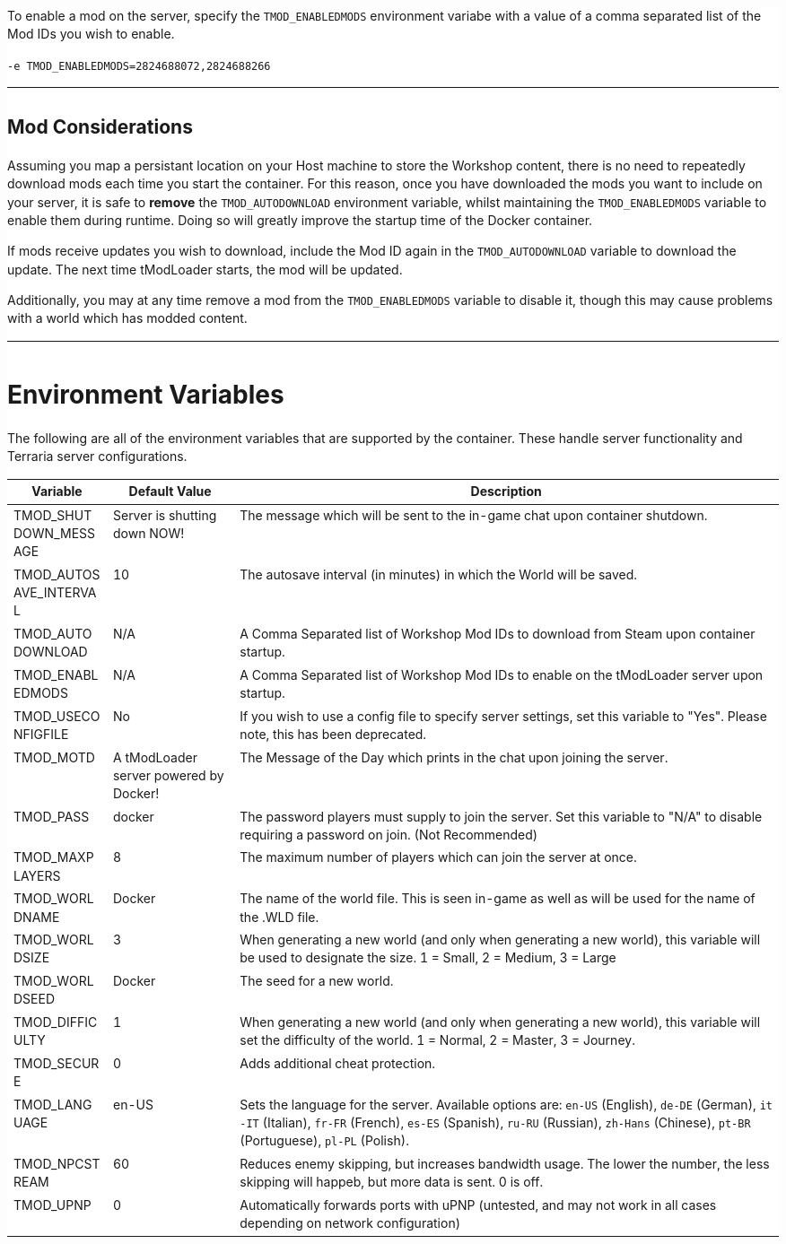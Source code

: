 To enable a mod on the server, specify the `TMOD_ENABLEDMODS` environment variabe with a value of a comma separated list of the Mod IDs you wish to enable. 

```bash
-e TMOD_ENABLEDMODS=2824688072,2824688266
```
---
## Mod Considerations
Assuming you map a persistant location on your Host machine to store the Workshop content, there is no need to repeatedly download mods each time you start the container. For this reason, once you have downloaded the mods you want to include on your server, it is safe to **remove** the `TMOD_AUTODOWNLOAD` environment variable, whilst maintaining the `TMOD_ENABLEDMODS` variable to enable them during runtime. Doing so will greatly improve the startup time of the Docker container.

If mods receive updates you wish to download, include the Mod ID again in the `TMOD_AUTODOWNLOAD` variable to download the update. The next time tModLoader starts, the mod will be updated.

Additionally, you may at any time remove a mod from the `TMOD_ENABLEDMODS` variable to disable it, though this may cause problems with a world which has modded content.

---

# Environment Variables
The following are all of the environment variables that are supported by the container. These handle server functionality and Terraria server configurations.

| Variable      | Default Value | Description |
| ----------- | ----------- | ----------- |
| TMOD_SHUTDOWN_MESSAGE | Server is shutting down NOW! | The message which will be sent to the in-game chat upon container shutdown.
| TMOD_AUTOSAVE_INTERVAL   | 10 | The autosave interval (in minutes) in which the World will be saved.
| TMOD_AUTODOWNLOAD | N/A | A Comma Separated list of Workshop Mod IDs to download from Steam upon container startup.
| TMOD_ENABLEDMODS | N/A | A Comma Separated list of Workshop Mod IDs to enable on the tModLoader server upon startup.
| TMOD_USECONFIGFILE | No | If you wish to use a config file to specify server settings, set this variable to "Yes". Please note, this has been deprecated.
| TMOD_MOTD | A tModLoader server powered by Docker! | The Message of the Day which prints in the chat upon joining the server.
| TMOD_PASS | docker | The password players must supply to join the server. Set this variable to "N/A" to disable requiring a password on join. (Not Recommended)
| TMOD_MAXPLAYERS | 8 | The maximum number of players which can join the server at once.
| TMOD_WORLDNAME | Docker | The name of the world file. This is seen in-game as well as will be used for the name of the .WLD file.
| TMOD_WORLDSIZE | 3 | When generating a new world (and only when generating a new world), this variable will be used to designate the size. 1 = Small, 2 = Medium, 3 = Large
| TMOD_WORLDSEED | Docker | The seed for a new world.
| TMOD_DIFFICULTY | 1 | When generating a new world (and only when generating a new world), this variable will set the difficulty of the world. 1 = Normal, 2 = Master, 3 = Journey.
| TMOD_SECURE | 0 | Adds additional cheat protection.
| TMOD_LANGUAGE | en-US | Sets the language for the server. Available options are: `en-US` (English), `de-DE` (German), `it-IT` (Italian), `fr-FR` (French), `es-ES` (Spanish), `ru-RU` (Russian), `zh-Hans` (Chinese), `pt-BR` (Portuguese), `pl-PL` (Polish).
| TMOD_NPCSTREAM | 60 | Reduces enemy skipping, but increases bandwidth usage. The lower the number, the less skipping will happeb, but more data is sent. 0 is off.
| TMOD_UPNP | 0 | Automatically forwards ports with uPNP (untested, and may not work in all cases depending on network configuration)
